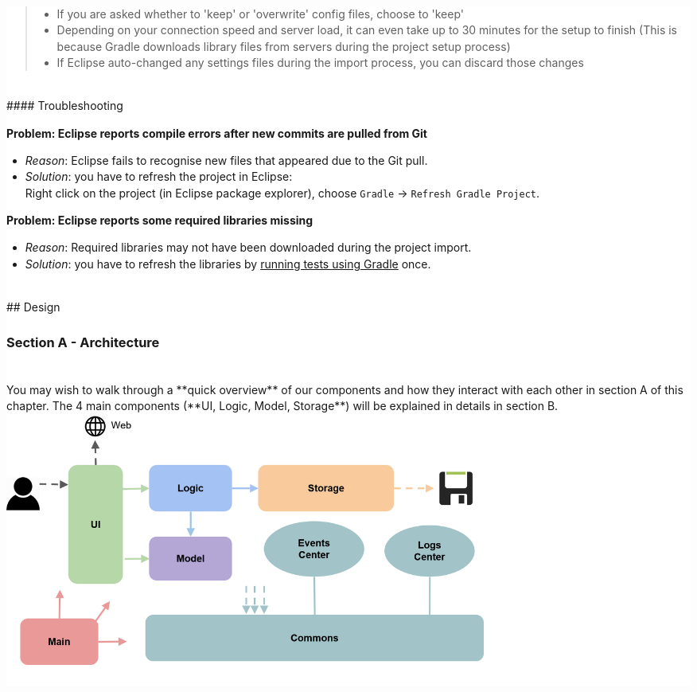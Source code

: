   > * If you are asked whether to 'keep' or 'overwrite' config files, choose to 'keep'
  > * Depending on your connection speed and server load, it can even take up to 30 minutes for the setup to finish
      (This is because Gradle downloads library files from servers during the project setup process)
  > * If Eclipse auto-changed any settings files during the import process, you can discard those changes


<br>
#### Troubleshooting


**Problem: Eclipse reports compile errors after new commits are pulled from Git**
<br>
* _Reason_: Eclipse fails to recognise new files that appeared due to the Git pull. 
* _Solution_: you have to refresh the project in Eclipse:<br> 
  Right click on the project (in Eclipse package explorer), choose `Gradle` -> `Refresh Gradle Project`.
  
**Problem: Eclipse reports some required libraries missing**
<br>
* _Reason_: Required libraries may not have been downloaded during the project import. 
* _Solution_: you have to refresh the libraries by [running tests using Gradle](UsingGradle.md) once.


<br> 
## Design


### Section A - Architecture
<br>
You may wish to walk through a **quick overview** of our components and how they interact with each other in section A of this chapter. The 4 main components (**UI, Logic, Model, Storage**) will be explained in details in section B.


<br>
<img src="images/UML_Architecture.png" width="600"><br>
<br>
